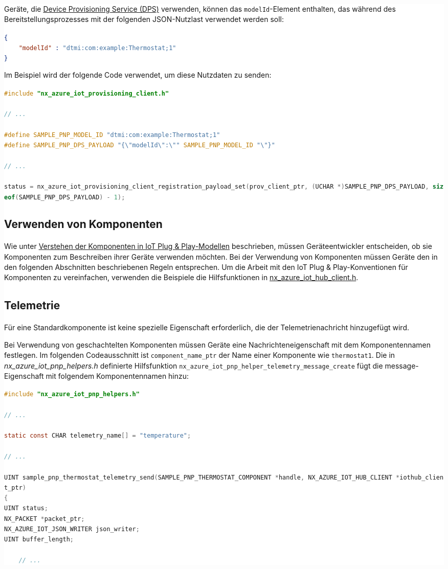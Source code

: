 Geräte, die [Device Provisioning Service (DPS)](../articles/iot-dps/about-iot-dps.md) verwenden, können das `modelId`-Element enthalten, das während des Bereitstellungsprozesses mit der folgenden JSON-Nutzlast verwendet werden soll:

```json
{
    "modelId" : "dtmi:com:example:Thermostat;1"
}
```

Im Beispiel wird der folgende Code verwendet, um diese Nutzdaten zu senden:

```c
#include "nx_azure_iot_provisioning_client.h"

// ...

#define SAMPLE_PNP_MODEL_ID "dtmi:com:example:Thermostat;1"
#define SAMPLE_PNP_DPS_PAYLOAD "{\"modelId\":\"" SAMPLE_PNP_MODEL_ID "\"}"

// ...

status = nx_azure_iot_provisioning_client_registration_payload_set(prov_client_ptr, (UCHAR *)SAMPLE_PNP_DPS_PAYLOAD, sizeof(SAMPLE_PNP_DPS_PAYLOAD) - 1);
```

## <a name="use-components"></a>Verwenden von Komponenten

Wie unter [Verstehen der Komponenten in IoT Plug & Play-Modellen](../articles/iot-develop/concepts-modeling-guide.md) beschrieben, müssen Geräteentwickler entscheiden, ob sie Komponenten zum Beschreiben ihrer Geräte verwenden möchten. Bei der Verwendung von Komponenten müssen Geräte den in den folgenden Abschnitten beschriebenen Regeln entsprechen. Um die Arbeit mit den IoT Plug & Play-Konventionen für Komponenten zu vereinfachen, verwenden die Beispiele die Hilfsfunktionen in [nx_azure_iot_hub_client.h](https://github.com/azure-rtos/netxduo/blob/master/addons/azure_iot/nx_azure_iot_hub_client.h).

## <a name="telemetry"></a>Telemetrie

Für eine Standardkomponente ist keine spezielle Eigenschaft erforderlich, die der Telemetrienachricht hinzugefügt wird.

Bei Verwendung von geschachtelten Komponenten müssen Geräte eine Nachrichteneigenschaft mit dem Komponentennamen festlegen. Im folgenden Codeausschnitt ist `component_name_ptr` der Name einer Komponente wie `thermostat1`. Die in *nx_azure_iot_pnp_helpers.h* definierte Hilfsfunktion `nx_azure_iot_pnp_helper_telemetry_message_create` fügt die message-Eigenschaft mit folgendem Komponentennamen hinzu:

```c
#include "nx_azure_iot_pnp_helpers.h"

// ...

static const CHAR telemetry_name[] = "temperature";

// ...

UINT sample_pnp_thermostat_telemetry_send(SAMPLE_PNP_THERMOSTAT_COMPONENT *handle, NX_AZURE_IOT_HUB_CLIENT *iothub_client_ptr)
{
UINT status;
NX_PACKET *packet_ptr;
NX_AZURE_IOT_JSON_WRITER json_writer;
UINT buffer_length;

    // ...

```